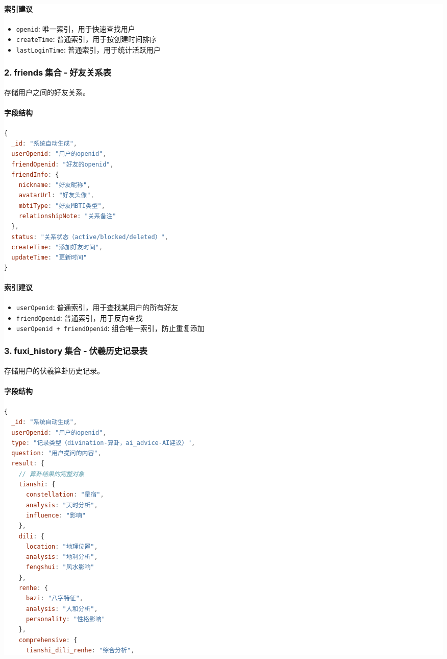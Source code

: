#### 索引建议

- `openid`: 唯一索引，用于快速查找用户
- `createTime`: 普通索引，用于按创建时间排序
- `lastLoginTime`: 普通索引，用于统计活跃用户

### 2. friends 集合 - 好友关系表

存储用户之间的好友关系。

#### 字段结构

```javascript
{
  _id: "系统自动生成",
  userOpenid: "用户的openid",
  friendOpenid: "好友的openid",
  friendInfo: {
    nickname: "好友昵称",
    avatarUrl: "好友头像",
    mbtiType: "好友MBTI类型",
    relationshipNote: "关系备注"
  },
  status: "关系状态（active/blocked/deleted）",
  createTime: "添加好友时间",
  updateTime: "更新时间"
}
```

#### 索引建议

- `userOpenid`: 普通索引，用于查找某用户的所有好友
- `friendOpenid`: 普通索引，用于反向查找
- `userOpenid + friendOpenid`: 组合唯一索引，防止重复添加

### 3. fuxi_history 集合 - 伏羲历史记录表

存储用户的伏羲算卦历史记录。

#### 字段结构

```javascript
{
  _id: "系统自动生成",
  userOpenid: "用户的openid",
  type: "记录类型（divination-算卦，ai_advice-AI建议）",
  question: "用户提问的内容",
  result: {
    // 算卦结果的完整对象
    tianshi: {
      constellation: "星宿",
      analysis: "天时分析",
      influence: "影响"
    },
    dili: {
      location: "地理位置",
      analysis: "地利分析",
      fengshui: "风水影响"
    },
    renhe: {
      bazi: "八字特征",
      analysis: "人和分析",
      personality: "性格影响"
    },
    comprehensive: {
      tianshi_dili_renhe: "综合分析",
```